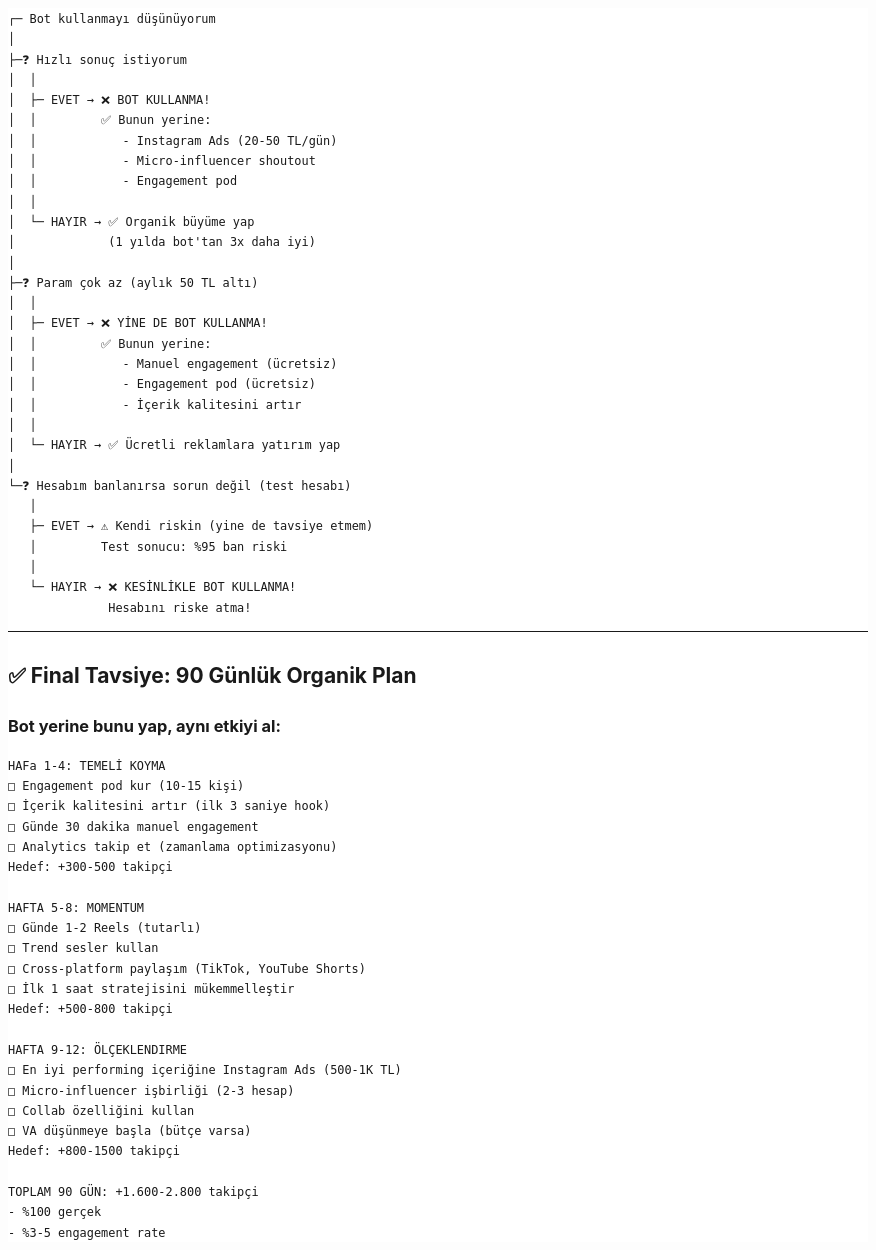 ```
┌─ Bot kullanmayı düşünüyorum
│
├─❓ Hızlı sonuç istiyorum
│  │
│  ├─ EVET → ❌ BOT KULLANMA!
│  │         ✅ Bunun yerine:
│  │            - Instagram Ads (20-50 TL/gün)
│  │            - Micro-influencer shoutout
│  │            - Engagement pod
│  │
│  └─ HAYIR → ✅ Organik büyüme yap
│             (1 yılda bot'tan 3x daha iyi)
│
├─❓ Param çok az (aylık 50 TL altı)
│  │
│  ├─ EVET → ❌ YİNE DE BOT KULLANMA!
│  │         ✅ Bunun yerine:
│  │            - Manuel engagement (ücretsiz)
│  │            - Engagement pod (ücretsiz)
│  │            - İçerik kalitesini artır
│  │
│  └─ HAYIR → ✅ Ücretli reklamlara yatırım yap
│
└─❓ Hesabım banlanırsa sorun değil (test hesabı)
   │
   ├─ EVET → ⚠️ Kendi riskin (yine de tavsiye etmem)
   │         Test sonucu: %95 ban riski
   │
   └─ HAYIR → ❌ KESİNLİKLE BOT KULLANMA!
              Hesabını riske atma!
```

---

## ✅ Final Tavsiye: 90 Günlük Organik Plan

### Bot yerine bunu yap, aynı etkiyi al:

```
HAFa 1-4: TEMELİ KOYMA
□ Engagement pod kur (10-15 kişi)
□ İçerik kalitesini artır (ilk 3 saniye hook)
□ Günde 30 dakika manuel engagement
□ Analytics takip et (zamanlama optimizasyonu)
Hedef: +300-500 takipçi

HAFTA 5-8: MOMENTUM
□ Günde 1-2 Reels (tutarlı)
□ Trend sesler kullan
□ Cross-platform paylaşım (TikTok, YouTube Shorts)
□ İlk 1 saat stratejisini mükemmelleştir
Hedef: +500-800 takipçi

HAFTA 9-12: ÖLÇEKLENDIRME
□ En iyi performing içeriğine Instagram Ads (500-1K TL)
□ Micro-influencer işbirliği (2-3 hesap)
□ Collab özelliğini kullan
□ VA düşünmeye başla (bütçe varsa)
Hedef: +800-1500 takipçi

TOPLAM 90 GÜN: +1.600-2.800 takipçi
- %100 gerçek
- %3-5 engagement rate
```